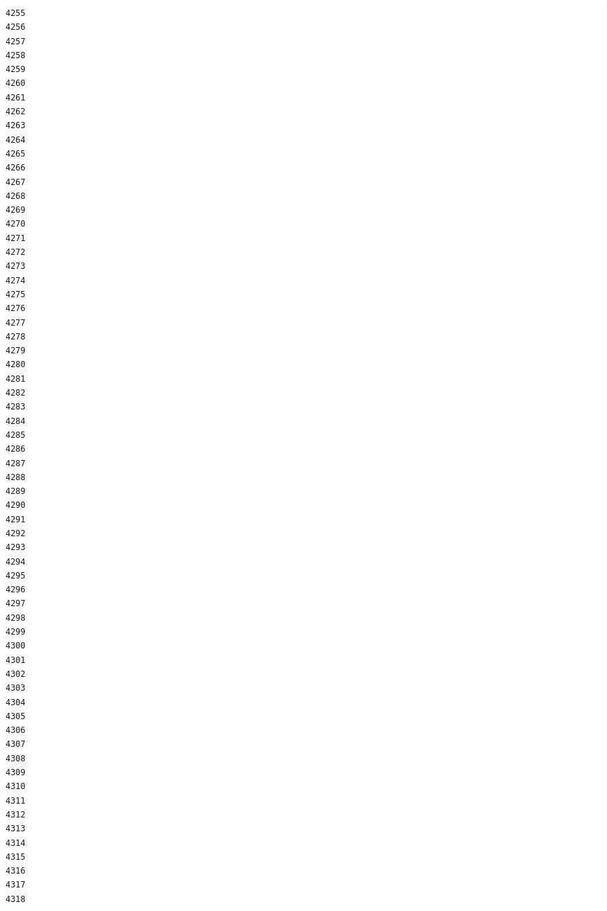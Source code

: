     4255
    4256
    4257
    4258
    4259
    4260
    4261
    4262
    4263
    4264
    4265
    4266
    4267
    4268
    4269
    4270
    4271
    4272
    4273
    4274
    4275
    4276
    4277
    4278
    4279
    4280
    4281
    4282
    4283
    4284
    4285
    4286
    4287
    4288
    4289
    4290
    4291
    4292
    4293
    4294
    4295
    4296
    4297
    4298
    4299
    4300
    4301
    4302
    4303
    4304
    4305
    4306
    4307
    4308
    4309
    4310
    4311
    4312
    4313
    4314
    4315
    4316
    4317
    4318